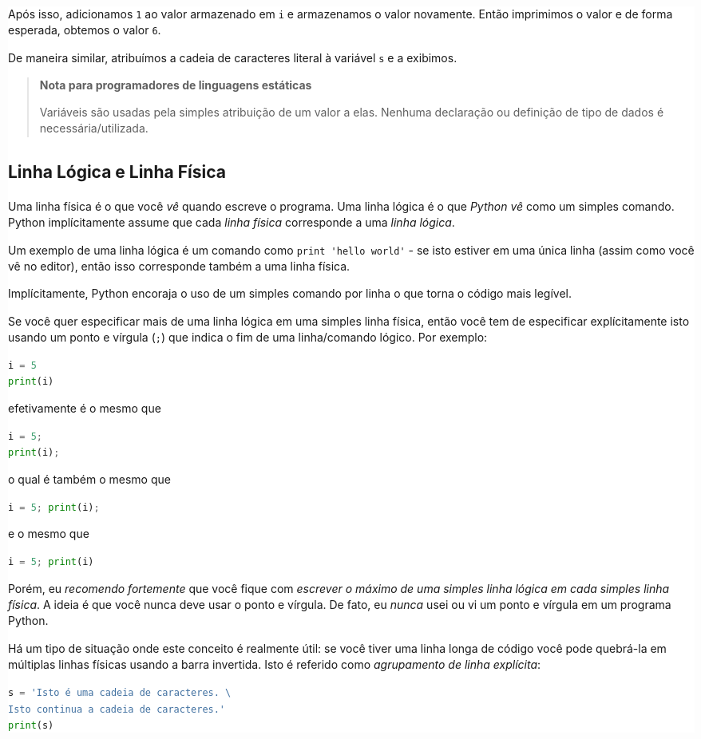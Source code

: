 Após isso, adicionamos `1` ao valor armazenado em `i` e armazenamos o valor novamente. Então imprimimos o valor e de forma esperada, obtemos o valor `6`.

De maneira similar, atribuímos a cadeia de caracteres literal à variável `s` e a exibimos.

> **Nota para programadores de linguagens estáticas**
> 
> Variáveis são usadas pela simples atribuição de um valor a elas. Nenhuma declaração ou definição de tipo de dados é necessária/utilizada.

## Linha Lógica e Linha Física

Uma linha física é o que você _vê_ quando escreve o programa. Uma linha lógica é o que _Python vê_ como um simples comando. Python implícitamente assume que cada _linha física_ corresponde a uma _linha lógica_.

Um exemplo de uma linha lógica é um comando como `print 'hello world'` - se isto estiver em uma única linha (assim como você vê no editor), então isso corresponde também a uma linha física.

Implícitamente, Python encoraja o uso de um simples comando por linha o que torna o código mais legível.

Se você quer especificar mais de uma linha lógica em uma simples linha física, então você tem de especificar explícitamente isto usando um ponto e vírgula (`;`) que indica o fim de uma linha/comando lógico. Por exemplo:

```python
i = 5
print(i)
```

efetivamente é o mesmo que

```python
i = 5;
print(i);
```

o qual é também o mesmo que

```python
i = 5; print(i);
```

e o mesmo que

```python
i = 5; print(i)
```

Porém, eu *recomendo fortemente* que você fique com *escrever o máximo de uma simples linha lógica em cada simples linha física*. A ideia é que você nunca deve usar o ponto e vírgula. De fato, eu _nunca_ usei ou vi um ponto e vírgula em um programa Python.

Há um tipo de situação onde este conceito é realmente útil: se você tiver uma linha longa de código você pode quebrá-la em múltiplas linhas físicas usando a barra invertida. Isto é referido como _agrupamento de linha explícita_:

```python
s = 'Isto é uma cadeia de caracteres. \
Isto continua a cadeia de caracteres.'
print(s)
```
